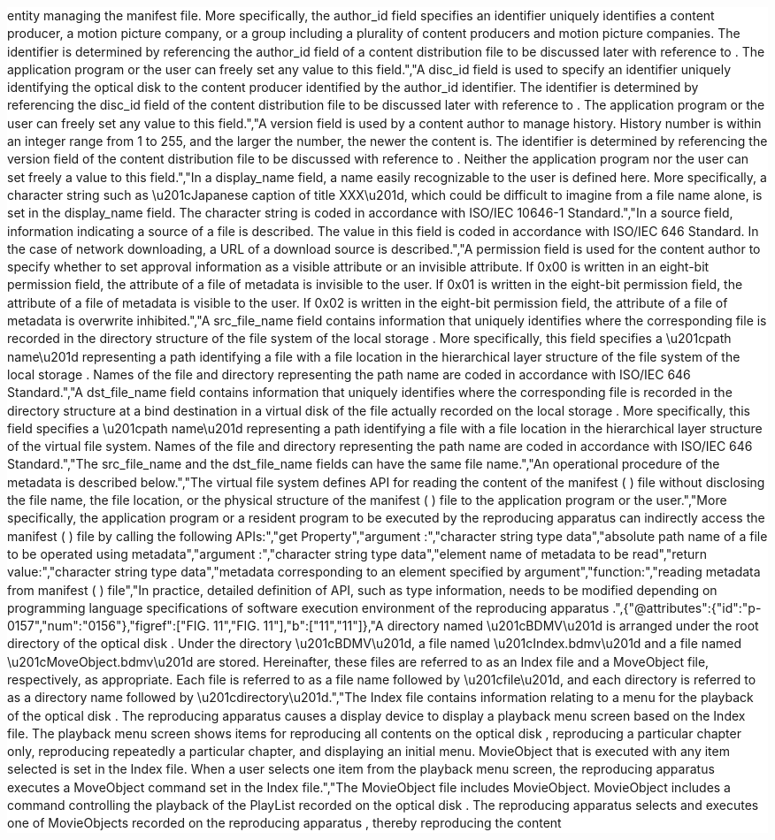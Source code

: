 entity managing the manifest file. More specifically, the author_id field specifies an identifier uniquely identifies a content producer, a motion picture company, or a group including a plurality of content producers and motion picture companies. The identifier is determined by referencing the author_id field of a content distribution file to be discussed later with reference to . The application program or the user can freely set any value to this field.","A disc_id field is used to specify an identifier uniquely identifying the optical disk  to the content producer identified by the author_id identifier. The identifier is determined by referencing the disc_id field of the content distribution file to be discussed later with reference to . The application program or the user can freely set any value to this field.","A version field is used by a content author to manage history. History number is within an integer range from 1 to 255, and the larger the number, the newer the content is. The identifier is determined by referencing the version field of the content distribution file to be discussed with reference to . Neither the application program nor the user can set freely a value to this field.","In a display_name field, a name easily recognizable to the user is defined here. More specifically, a character string such as \u201cJapanese caption of title XXX\u201d, which could be difficult to imagine from a file name alone, is set in the display_name field. The character string is coded in accordance with ISO\/IEC 10646-1 Standard.","In a source field, information indicating a source of a file is described. The value in this field is coded in accordance with ISO\/IEC 646 Standard. In the case of network downloading, a URL of a download source is described.","A permission field is used for the content author to specify whether to set approval information as a visible attribute or an invisible attribute. If 0x00 is written in an eight-bit permission field, the attribute of a file of metadata is invisible to the user. If 0x01 is written in the eight-bit permission field, the attribute of a file of metadata is visible to the user. If 0x02 is written in the eight-bit permission field, the attribute of a file of metadata is overwrite inhibited.","A src_file_name field contains information that uniquely identifies where the corresponding file is recorded in the directory structure of the file system of the local storage . More specifically, this field specifies a \u201cpath name\u201d representing a path identifying a file with a file location in the hierarchical layer structure of the file system of the local storage . Names of the file and directory representing the path name are coded in accordance with ISO\/IEC 646 Standard.","A dst_file_name field contains information that uniquely identifies where the corresponding file is recorded in the directory structure at a bind destination in a virtual disk of the file actually recorded on the local storage . More specifically, this field specifies a \u201cpath name\u201d representing a path identifying a file with a file location in the hierarchical layer structure of the virtual file system. Names of the file and directory representing the path name are coded in accordance with ISO\/IEC 646 Standard.","The src_file_name and the dst_file_name fields can have the same file name.","An operational procedure of the metadata is described below.","The virtual file system defines API for reading the content of the manifest ( ) file without disclosing the file name, the file location, or the physical structure of the manifest ( ) file to the application program or the user.","More specifically, the application program or a resident program to be executed by the reproducing apparatus  can indirectly access the manifest ( ) file by calling the following APIs:","get Property","argument :","character string type data","absolute path name of a file to be operated using metadata","argument :","character string type data","element name of metadata to be read","return value:","character string type data","metadata corresponding to an element specified by argument","function:","reading metadata from manifest ( ) file","In practice, detailed definition of API, such as type information, needs to be modified depending on programming language specifications of software execution environment of the reproducing apparatus .",{"@attributes":{"id":"p-0157","num":"0156"},"figref":["FIG. 11","FIG. 11"],"b":["11","11"]},"A directory named \u201cBDMV\u201d is arranged under the root directory of the optical disk . Under the directory \u201cBDMV\u201d, a file named \u201cIndex.bdmv\u201d and a file named \u201cMoveObject.bdmv\u201d are stored. Hereinafter, these files are referred to as an Index file and a MoveObject file, respectively, as appropriate. Each file is referred to as a file name followed by \u201cfile\u201d, and each directory is referred to as a directory name followed by \u201cdirectory\u201d.","The Index file contains information relating to a menu for the playback of the optical disk . The reproducing apparatus  causes a display device to display a playback menu screen based on the Index file. The playback menu screen shows items for reproducing all contents on the optical disk , reproducing a particular chapter only, reproducing repeatedly a particular chapter, and displaying an initial menu. MovieObject that is executed with any item selected is set in the Index file. When a user selects one item from the playback menu screen, the reproducing apparatus  executes a MoveObject command set in the Index file.","The MovieObject file includes MovieObject. MovieObject includes a command controlling the playback of the PlayList recorded on the optical disk . The reproducing apparatus  selects and executes one of MovieObjects recorded on the reproducing apparatus , thereby reproducing the content